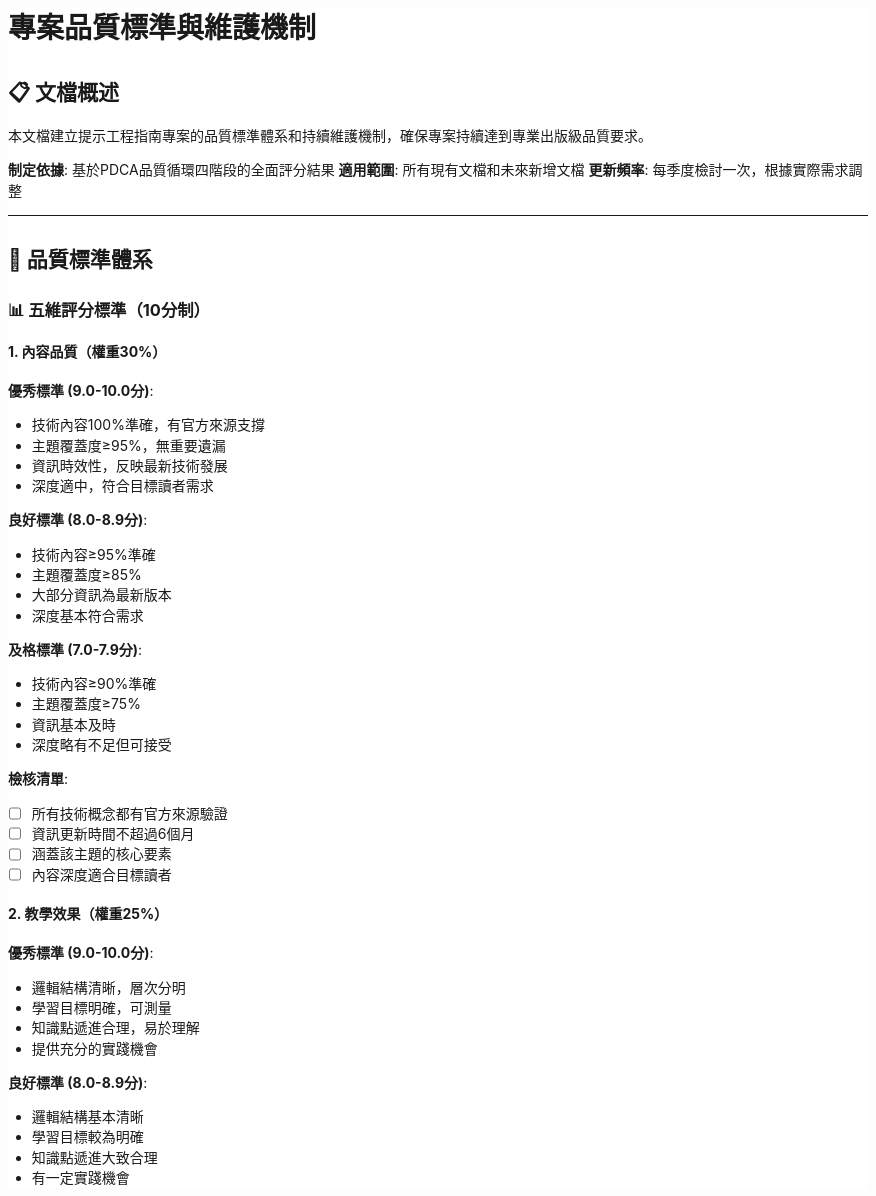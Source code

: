 # 專案品質標準與維護機制

## 📋 文檔概述

本文檔建立提示工程指南專案的品質標準體系和持續維護機制，確保專案持續達到專業出版級品質要求。

**制定依據**: 基於PDCA品質循環四階段的全面評分結果
**適用範圍**: 所有現有文檔和未來新增文檔
**更新頻率**: 每季度檢討一次，根據實際需求調整

---

## 🎯 品質標準體系

### 📊 五維評分標準（10分制）

#### 1. 內容品質（權重30%）

**優秀標準 (9.0-10.0分)**:
- 技術內容100%準確，有官方來源支撐
- 主題覆蓋度≥95%，無重要遺漏
- 資訊時效性，反映最新技術發展
- 深度適中，符合目標讀者需求

**良好標準 (8.0-8.9分)**:
- 技術內容≥95%準確
- 主題覆蓋度≥85%
- 大部分資訊為最新版本
- 深度基本符合需求

**及格標準 (7.0-7.9分)**:
- 技術內容≥90%準確
- 主題覆蓋度≥75%
- 資訊基本及時
- 深度略有不足但可接受

**檢核清單**:
- [ ] 所有技術概念都有官方來源驗證
- [ ] 資訊更新時間不超過6個月
- [ ] 涵蓋該主題的核心要素
- [ ] 內容深度適合目標讀者

#### 2. 教學效果（權重25%）

**優秀標準 (9.0-10.0分)**:
- 邏輯結構清晰，層次分明
- 學習目標明確，可測量
- 知識點遞進合理，易於理解
- 提供充分的實踐機會

**良好標準 (8.0-8.9分)**:
- 邏輯結構基本清晰
- 學習目標較為明確
- 知識點遞進大致合理
- 有一定實踐機會
